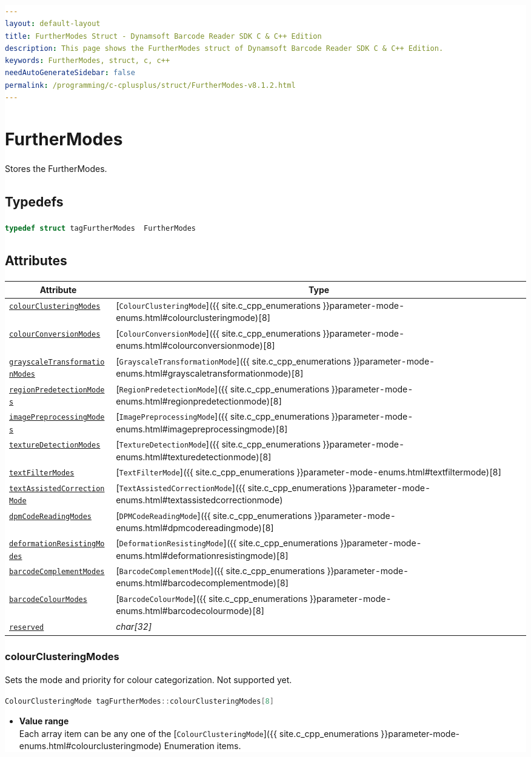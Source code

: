 ```yaml
---
layout: default-layout
title: FurtherModes Struct - Dynamsoft Barcode Reader SDK C & C++ Edition
description: This page shows the FurtherModes struct of Dynamsoft Barcode Reader SDK C & C++ Edition.
keywords: FurtherModes, struct, c, c++
needAutoGenerateSidebar: false
permalink: /programming/c-cplusplus/struct/FurtherModes-v8.1.2.html
---
```



# FurtherModes
Stores the FurtherModes. 

## Typedefs

```cpp
typedef struct tagFurtherModes  FurtherModes
```  

## Attributes
  
| Attribute | Type |
|---------- | ---- |
| [`colourClusteringModes`](#colourclusteringmodes) | [`ColourClusteringMode`]({{ site.c_cpp_enumerations }}parameter-mode-enums.html#colourclusteringmode)\[8\] |
| [`colourConversionModes`](#colourconversionmodes) | [`ColourConversionMode`]({{ site.c_cpp_enumerations }}parameter-mode-enums.html#colourconversionmode)\[8\] |
| [`grayscaleTransformationModes`](#grayscaletransformationmodes) | [`GrayscaleTransformationMode`]({{ site.c_cpp_enumerations }}parameter-mode-enums.html#grayscaletransformationmode)\[8\] |
| [`regionPredetectionModes`](#regionpredetectionmodes) | [`RegionPredetectionMode`]({{ site.c_cpp_enumerations }}parameter-mode-enums.html#regionpredetectionmode)\[8\] |
| [`imagePreprocessingModes`](#imagepreprocessingmodes) | [`ImagePreprocessingMode`]({{ site.c_cpp_enumerations }}parameter-mode-enums.html#imagepreprocessingmode)\[8\] |
| [`textureDetectionModes`](#texturedetectionmodes) | [`TextureDetectionMode`]({{ site.c_cpp_enumerations }}parameter-mode-enums.html#texturedetectionmode)\[8\] |
| [`textFilterModes`](#textfiltermodes) | [`TextFilterMode`]({{ site.c_cpp_enumerations }}parameter-mode-enums.html#textfiltermode)\[8\] |
| [`textAssistedCorrectionMode`](#textassistedcorrectionmode) | [`TextAssistedCorrectionMode`]({{ site.c_cpp_enumerations }}parameter-mode-enums.html#textassistedcorrectionmode) |
| [`dpmCodeReadingModes`](#dpmcodereadingmodes) | [`DPMCodeReadingMode`]({{ site.c_cpp_enumerations }}parameter-mode-enums.html#dpmcodereadingmode)\[8\] |
| [`deformationResistingModes`](#deformationresistingmodes) | [`DeformationResistingMode`]({{ site.c_cpp_enumerations }}parameter-mode-enums.html#deformationresistingmode)\[8\] |
| [`barcodeComplementModes`](#barcodecomplementmodes) | [`BarcodeComplementMode`]({{ site.c_cpp_enumerations }}parameter-mode-enums.html#barcodecomplementmode)\[8\] |
| [`barcodeColourModes`](#barcodecolourmodes) | [`BarcodeColourMode`]({{ site.c_cpp_enumerations }}parameter-mode-enums.html#barcodecolourmode)\[8\] |
| [`reserved`](#reserved) | *char\[32\]* |

### colourClusteringModes
Sets the mode and priority for colour categorization. Not supported yet.  
```cpp
ColourClusteringMode tagFurtherModes::colourClusteringModes[8]
```
- **Value range**  
   Each array item can be any one of the [`ColourClusteringMode`]({{ site.c_cpp_enumerations }}parameter-mode-enums.html#colourclusteringmode) Enumeration items.  
     